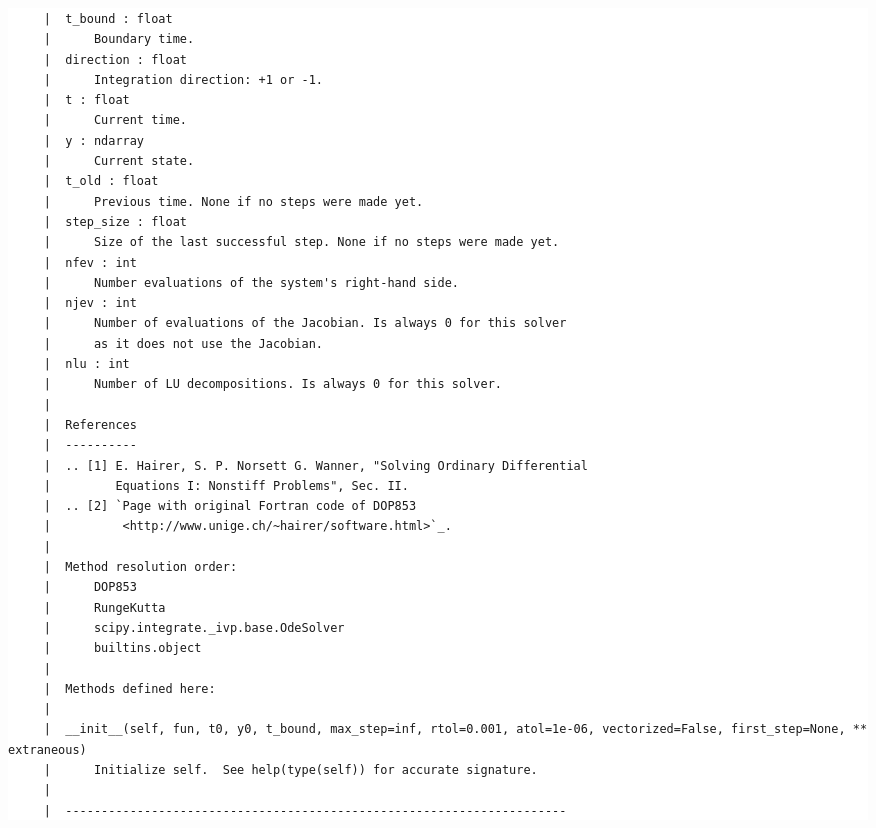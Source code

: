          |  t_bound : float
         |      Boundary time.
         |  direction : float
         |      Integration direction: +1 or -1.
         |  t : float
         |      Current time.
         |  y : ndarray
         |      Current state.
         |  t_old : float
         |      Previous time. None if no steps were made yet.
         |  step_size : float
         |      Size of the last successful step. None if no steps were made yet.
         |  nfev : int
         |      Number evaluations of the system's right-hand side.
         |  njev : int
         |      Number of evaluations of the Jacobian. Is always 0 for this solver
         |      as it does not use the Jacobian.
         |  nlu : int
         |      Number of LU decompositions. Is always 0 for this solver.
         |
         |  References
         |  ----------
         |  .. [1] E. Hairer, S. P. Norsett G. Wanner, "Solving Ordinary Differential
         |         Equations I: Nonstiff Problems", Sec. II.
         |  .. [2] `Page with original Fortran code of DOP853
         |          <http://www.unige.ch/~hairer/software.html>`_.
         |
         |  Method resolution order:
         |      DOP853
         |      RungeKutta
         |      scipy.integrate._ivp.base.OdeSolver
         |      builtins.object
         |
         |  Methods defined here:
         |
         |  __init__(self, fun, t0, y0, t_bound, max_step=inf, rtol=0.001, atol=1e-06, vectorized=False, first_step=None, **extraneous)
         |      Initialize self.  See help(type(self)) for accurate signature.
         |
         |  ----------------------------------------------------------------------